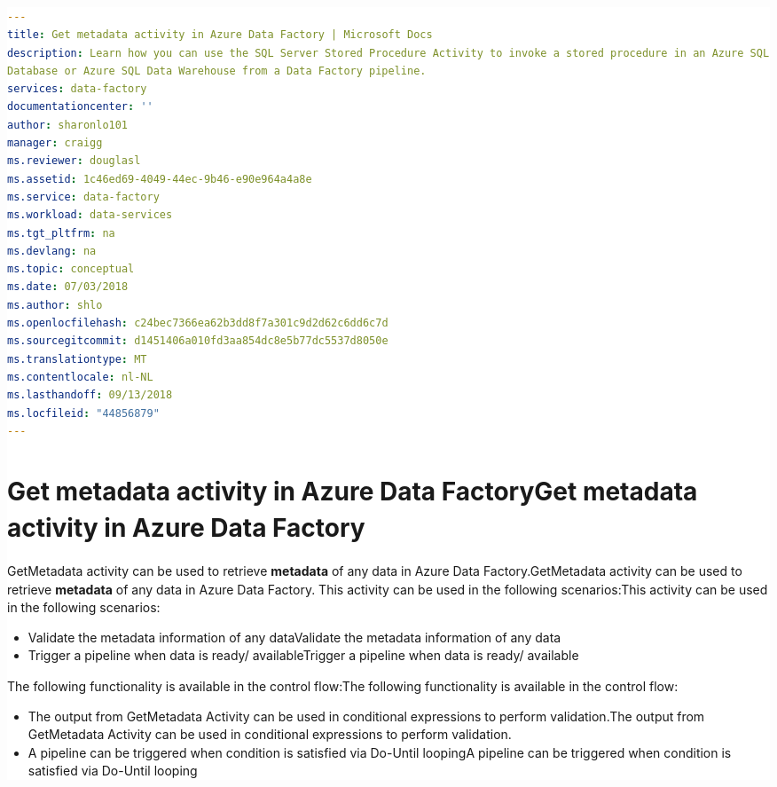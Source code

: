 ```yaml
---
title: Get metadata activity in Azure Data Factory | Microsoft Docs
description: Learn how you can use the SQL Server Stored Procedure Activity to invoke a stored procedure in an Azure SQL Database or Azure SQL Data Warehouse from a Data Factory pipeline.
services: data-factory
documentationcenter: ''
author: sharonlo101
manager: craigg
ms.reviewer: douglasl
ms.assetid: 1c46ed69-4049-44ec-9b46-e90e964a4a8e
ms.service: data-factory
ms.workload: data-services
ms.tgt_pltfrm: na
ms.devlang: na
ms.topic: conceptual
ms.date: 07/03/2018
ms.author: shlo
ms.openlocfilehash: c24bec7366ea62b3dd8f7a301c9d2d62c6dd6c7d
ms.sourcegitcommit: d1451406a010fd3aa854dc8e5b77dc5537d8050e
ms.translationtype: MT
ms.contentlocale: nl-NL
ms.lasthandoff: 09/13/2018
ms.locfileid: "44856879"
---
```

# <a name="get-metadata-activity-in-azure-data-factory"></a><span data-ttu-id="db855-103">Get metadata activity in Azure Data Factory</span><span class="sxs-lookup"><span data-stu-id="db855-103">Get metadata activity in Azure Data Factory</span></span>
<span data-ttu-id="db855-104">GetMetadata activity can be used to retrieve **metadata** of any data in Azure Data Factory.</span><span class="sxs-lookup"><span data-stu-id="db855-104">GetMetadata activity can be used to retrieve **metadata** of any data in Azure Data Factory.</span></span> <span data-ttu-id="db855-105">This activity can be used in the following scenarios:</span><span class="sxs-lookup"><span data-stu-id="db855-105">This activity can be used in the following scenarios:</span></span>

- <span data-ttu-id="db855-106">Validate the metadata information of any data</span><span class="sxs-lookup"><span data-stu-id="db855-106">Validate the metadata information of any data</span></span>
- <span data-ttu-id="db855-107">Trigger a pipeline when data is ready/ available</span><span class="sxs-lookup"><span data-stu-id="db855-107">Trigger a pipeline when data is ready/ available</span></span>

<span data-ttu-id="db855-108">The following functionality is available in the control flow:</span><span class="sxs-lookup"><span data-stu-id="db855-108">The following functionality is available in the control flow:</span></span>

- <span data-ttu-id="db855-109">The output from GetMetadata Activity can be used in conditional expressions to perform validation.</span><span class="sxs-lookup"><span data-stu-id="db855-109">The output from GetMetadata Activity can be used in conditional expressions to perform validation.</span></span>
- <span data-ttu-id="db855-110">A pipeline can be triggered when condition is satisfied via Do-Until looping</span><span class="sxs-lookup"><span data-stu-id="db855-110">A pipeline can be triggered when condition is satisfied via Do-Until looping</span></span>
